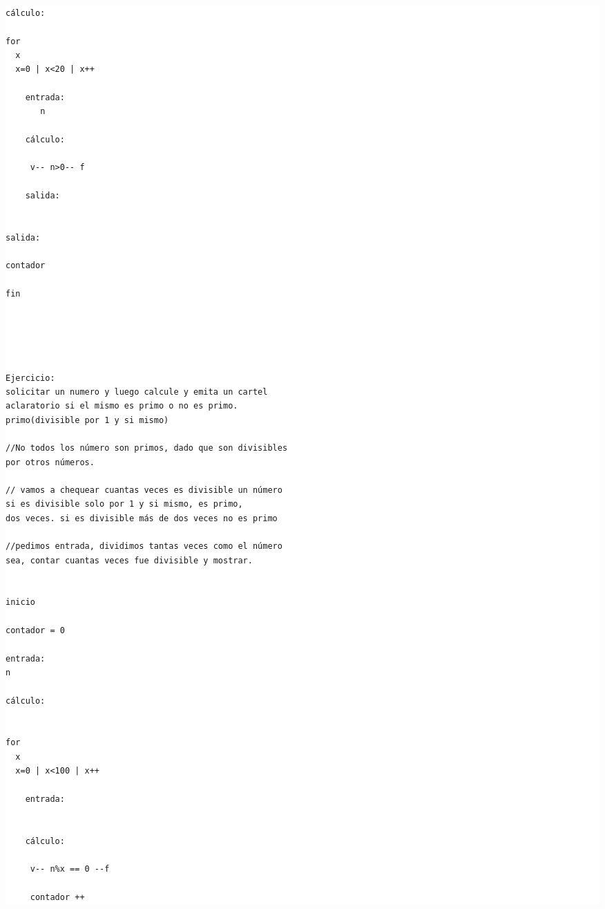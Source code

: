 	cálculo: 

	for 
	  x
	  x=0 | x<20 | x++
	   
	    entrada:
	       n

	    cálculo: 
	     
	     v-- n>0-- f

	    salida: 


	salida: 

	contador

	fin





	Ejercicio: 
	solicitar un numero y luego calcule y emita un cartel 
	aclaratorio si el mismo es primo o no es primo. 
	primo(divisible por 1 y si mismo)

	//No todos los número son primos, dado que son divisibles
	por otros números. 

	// vamos a chequear cuantas veces es divisible un número
	si es divisible solo por 1 y si mismo, es primo, 
	dos veces. si es divisible más de dos veces no es primo 

	//pedimos entrada, dividimos tantas veces como el número
	sea, contar cuantas veces fue divisible y mostrar. 


	inicio

	contador = 0

	entrada:
	n

	cálculo: 


	for 
	  x
	  x=0 | x<100 | x++
	   
	    entrada:


	    cálculo: 
	     
	     v-- n%x == 0 --f
	     
	     contador ++
